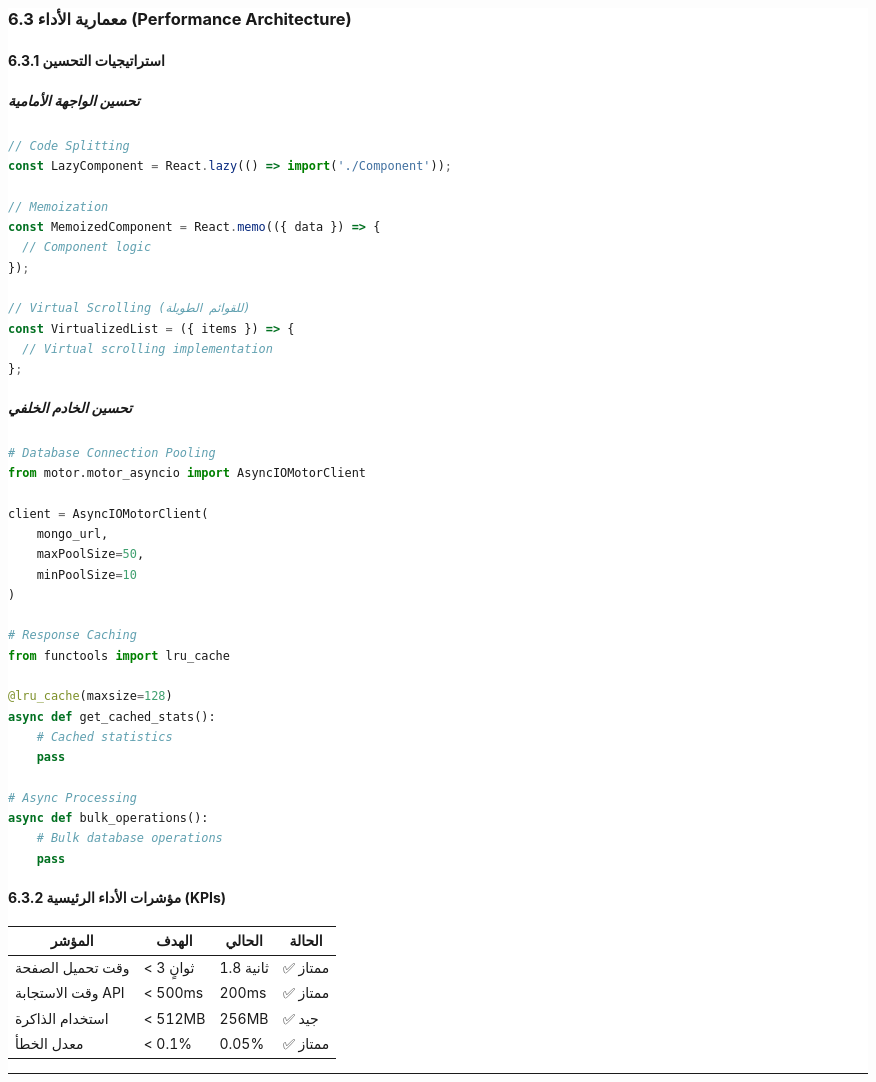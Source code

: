 ### 6.3 معمارية الأداء (Performance Architecture)

#### 6.3.1 استراتيجيات التحسين

##### تحسين الواجهة الأمامية
```javascript
// Code Splitting
const LazyComponent = React.lazy(() => import('./Component'));

// Memoization
const MemoizedComponent = React.memo(({ data }) => {
  // Component logic
});

// Virtual Scrolling (للقوائم الطويلة)
const VirtualizedList = ({ items }) => {
  // Virtual scrolling implementation
};
```

##### تحسين الخادم الخلفي
```python
# Database Connection Pooling
from motor.motor_asyncio import AsyncIOMotorClient

client = AsyncIOMotorClient(
    mongo_url,
    maxPoolSize=50,
    minPoolSize=10
)

# Response Caching
from functools import lru_cache

@lru_cache(maxsize=128)
async def get_cached_stats():
    # Cached statistics
    pass

# Async Processing
async def bulk_operations():
    # Bulk database operations
    pass
```

#### 6.3.2 مؤشرات الأداء الرئيسية (KPIs)

| المؤشر | الهدف | الحالي | الحالة |
|--------|--------|--------|--------|
| وقت تحميل الصفحة | < 3 ثوانٍ | 1.8 ثانية | ✅ ممتاز |
| وقت الاستجابة API | < 500ms | 200ms | ✅ ممتاز |
| استخدام الذاكرة | < 512MB | 256MB | ✅ جيد |
| معدل الخطأ | < 0.1% | 0.05% | ✅ ممتاز |

---